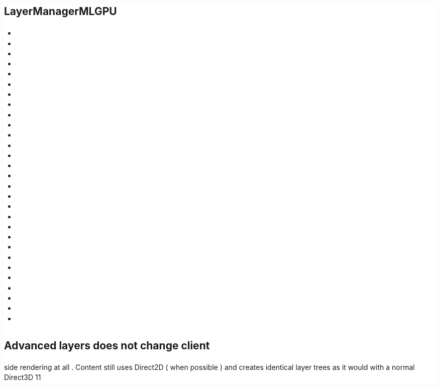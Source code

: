 LayerManagerMLGPU
-
-
-
-
-
-
-
-
-
-
-
-
-
-
-
-
-
-
-
-
-
-
-
-
-
-
-
-
-
-
Advanced
layers
does
not
change
client
-
side
rendering
at
all
.
Content
still
uses
Direct2D
(
when
possible
)
and
creates
identical
layer
trees
as
it
would
with
a
normal
Direct3D
11
